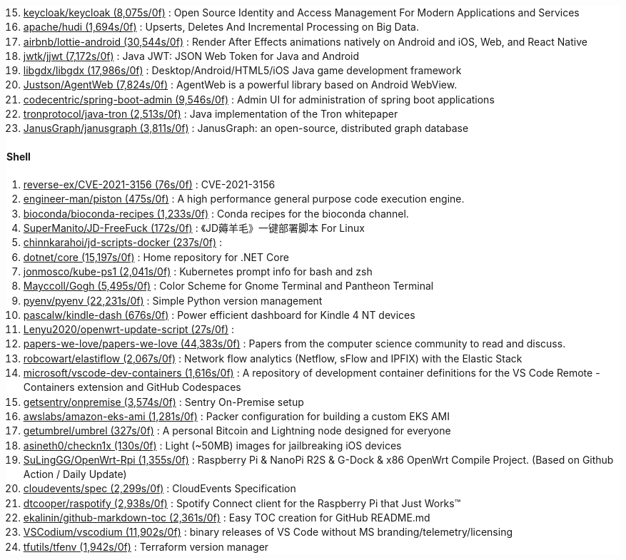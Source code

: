 15. [keycloak/keycloak (8,075s/0f)](https://github.com/keycloak/keycloak) : Open Source Identity and Access Management For Modern Applications and Services
16. [apache/hudi (1,694s/0f)](https://github.com/apache/hudi) : Upserts, Deletes And Incremental Processing on Big Data.
17. [airbnb/lottie-android (30,544s/0f)](https://github.com/airbnb/lottie-android) : Render After Effects animations natively on Android and iOS, Web, and React Native
18. [jwtk/jjwt (7,172s/0f)](https://github.com/jwtk/jjwt) : Java JWT: JSON Web Token for Java and Android
19. [libgdx/libgdx (17,986s/0f)](https://github.com/libgdx/libgdx) : Desktop/Android/HTML5/iOS Java game development framework
20. [Justson/AgentWeb (7,824s/0f)](https://github.com/Justson/AgentWeb) : AgentWeb is a powerful library based on Android WebView.
21. [codecentric/spring-boot-admin (9,546s/0f)](https://github.com/codecentric/spring-boot-admin) : Admin UI for administration of spring boot applications
22. [tronprotocol/java-tron (2,513s/0f)](https://github.com/tronprotocol/java-tron) : Java implementation of the Tron whitepaper
23. [JanusGraph/janusgraph (3,811s/0f)](https://github.com/JanusGraph/janusgraph) : JanusGraph: an open-source, distributed graph database

#### Shell
1. [reverse-ex/CVE-2021-3156 (76s/0f)](https://github.com/reverse-ex/CVE-2021-3156) : CVE-2021-3156
2. [engineer-man/piston (475s/0f)](https://github.com/engineer-man/piston) : A high performance general purpose code execution engine.
3. [bioconda/bioconda-recipes (1,233s/0f)](https://github.com/bioconda/bioconda-recipes) : Conda recipes for the bioconda channel.
4. [SuperManito/JD-FreeFuck (172s/0f)](https://github.com/SuperManito/JD-FreeFuck) : 《JD薅羊毛》一键部署脚本 For Linux
5. [chinnkarahoi/jd-scripts-docker (237s/0f)](https://github.com/chinnkarahoi/jd-scripts-docker) : 
6. [dotnet/core (15,197s/0f)](https://github.com/dotnet/core) : Home repository for .NET Core
7. [jonmosco/kube-ps1 (2,041s/0f)](https://github.com/jonmosco/kube-ps1) : Kubernetes prompt info for bash and zsh
8. [Mayccoll/Gogh (5,495s/0f)](https://github.com/Mayccoll/Gogh) : Color Scheme for Gnome Terminal and Pantheon Terminal
9. [pyenv/pyenv (22,231s/0f)](https://github.com/pyenv/pyenv) : Simple Python version management
10. [pascalw/kindle-dash (676s/0f)](https://github.com/pascalw/kindle-dash) : Power efficient dashboard for Kindle 4 NT devices
11. [Lenyu2020/openwrt-update-script (27s/0f)](https://github.com/Lenyu2020/openwrt-update-script) : 
12. [papers-we-love/papers-we-love (44,383s/0f)](https://github.com/papers-we-love/papers-we-love) : Papers from the computer science community to read and discuss.
13. [robcowart/elastiflow (2,067s/0f)](https://github.com/robcowart/elastiflow) : Network flow analytics (Netflow, sFlow and IPFIX) with the Elastic Stack
14. [microsoft/vscode-dev-containers (1,616s/0f)](https://github.com/microsoft/vscode-dev-containers) : A repository of development container definitions for the VS Code Remote - Containers extension and GitHub Codespaces
15. [getsentry/onpremise (3,574s/0f)](https://github.com/getsentry/onpremise) : Sentry On-Premise setup
16. [awslabs/amazon-eks-ami (1,281s/0f)](https://github.com/awslabs/amazon-eks-ami) : Packer configuration for building a custom EKS AMI
17. [getumbrel/umbrel (327s/0f)](https://github.com/getumbrel/umbrel) : A personal Bitcoin and Lightning node designed for everyone
18. [asineth0/checkn1x (130s/0f)](https://github.com/asineth0/checkn1x) : Light (~50MB) images for jailbreaking iOS devices
19. [SuLingGG/OpenWrt-Rpi (1,355s/0f)](https://github.com/SuLingGG/OpenWrt-Rpi) : Raspberry Pi & NanoPi R2S & G-Dock & x86 OpenWrt Compile Project. (Based on Github Action / Daily Update)
20. [cloudevents/spec (2,299s/0f)](https://github.com/cloudevents/spec) : CloudEvents Specification
21. [dtcooper/raspotify (2,938s/0f)](https://github.com/dtcooper/raspotify) : Spotify Connect client for the Raspberry Pi that Just Works™
22. [ekalinin/github-markdown-toc (2,361s/0f)](https://github.com/ekalinin/github-markdown-toc) : Easy TOC creation for GitHub README.md
23. [VSCodium/vscodium (11,902s/0f)](https://github.com/VSCodium/vscodium) : binary releases of VS Code without MS branding/telemetry/licensing
24. [tfutils/tfenv (1,942s/0f)](https://github.com/tfutils/tfenv) : Terraform version manager